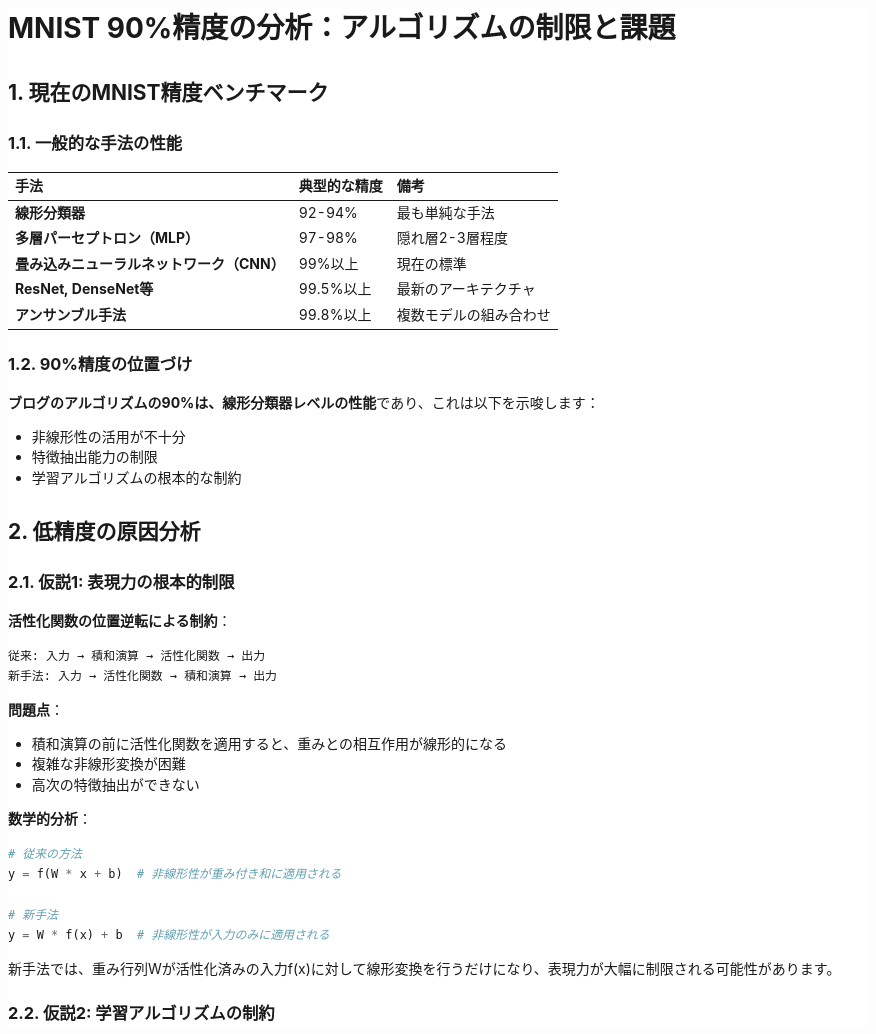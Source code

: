 # MNIST 90%精度の分析：アルゴリズムの制限と課題

## 1. 現在のMNIST精度ベンチマーク

### 1.1. 一般的な手法の性能
| 手法 | 典型的な精度 | 備考 |
|:---|:---|:---|
| **線形分類器** | 92-94% | 最も単純な手法 |
| **多層パーセプトロン（MLP）** | 97-98% | 隠れ層2-3層程度 |
| **畳み込みニューラルネットワーク（CNN）** | 99%以上 | 現在の標準 |
| **ResNet, DenseNet等** | 99.5%以上 | 最新のアーキテクチャ |
| **アンサンブル手法** | 99.8%以上 | 複数モデルの組み合わせ |

### 1.2. 90%精度の位置づけ
**ブログのアルゴリズムの90%は、線形分類器レベルの性能**であり、これは以下を示唆します：

- 非線形性の活用が不十分
- 特徴抽出能力の制限
- 学習アルゴリズムの根本的な制約

## 2. 低精度の原因分析

### 2.1. 仮説1: 表現力の根本的制限

**活性化関数の位置逆転による制約**：
```
従来: 入力 → 積和演算 → 活性化関数 → 出力
新手法: 入力 → 活性化関数 → 積和演算 → 出力
```

**問題点**：
- 積和演算の前に活性化関数を適用すると、重みとの相互作用が線形的になる
- 複雑な非線形変換が困難
- 高次の特徴抽出ができない

**数学的分析**：
```python
# 従来の方法
y = f(W * x + b)  # 非線形性が重み付き和に適用される

# 新手法
y = W * f(x) + b  # 非線形性が入力のみに適用される
```

新手法では、重み行列Wが活性化済みの入力f(x)に対して線形変換を行うだけになり、表現力が大幅に制限される可能性があります。

### 2.2. 仮説2: 学習アルゴリズムの制約
